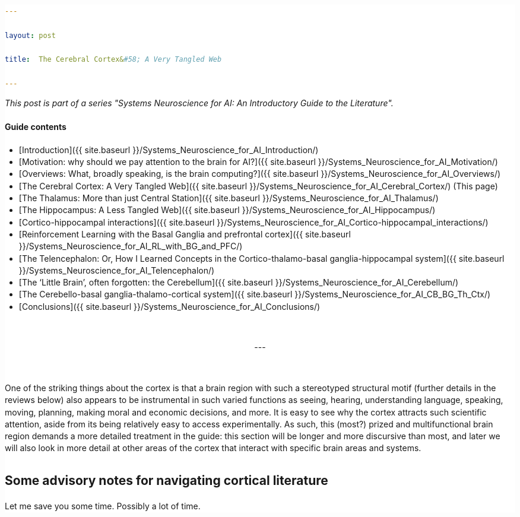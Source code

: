 ```yaml
---

layout: post

title:  The Cerebral Cortex&#58; A Very Tangled Web 

---
```


_This post is part of a series "Systems Neuroscience for AI: An Introductory Guide to the Literature"._

#### Guide contents
* [Introduction]({{ site.baseurl }}/Systems_Neuroscience_for_AI_Introduction/)
* [Motivation: why should we pay attention to the brain for AI?]({{ site.baseurl }}/Systems_Neuroscience_for_AI_Motivation/)
* [Overviews: What, broadly speaking, is the brain computing?]({{ site.baseurl }}/Systems_Neuroscience_for_AI_Overviews/)
* [The Cerebral Cortex: A Very Tangled Web]({{ site.baseurl }}/Systems_Neuroscience_for_AI_Cerebral_Cortex/) (This page)
* [The Thalamus: More than just Central Station]({{ site.baseurl }}/Systems_Neuroscience_for_AI_Thalamus/)
* [The Hippocampus: A Less Tangled Web]({{ site.baseurl }}/Systems_Neuroscience_for_AI_Hippocampus/)
* [Cortico-hippocampal interactions]({{ site.baseurl }}/Systems_Neuroscience_for_AI_Cortico-hippocampal_interactions/)
* [Reinforcement Learning with the Basal Ganglia and prefrontal cortex]({{ site.baseurl }}/Systems_Neuroscience_for_AI_RL_with_BG_and_PFC/)
* [The Telencephalon: Or, How I Learned Concepts in the Cortico-thalamo-basal ganglia-hippocampal system]({{ site.baseurl }}/Systems_Neuroscience_for_AI_Telencephalon/)
* [The ‘Little Brain’, often forgotten: the Cerebellum]({{ site.baseurl }}/Systems_Neuroscience_for_AI_Cerebellum/)
* [The Cerebello-basal ganglia-thalamo-cortical system]({{ site.baseurl }}/Systems_Neuroscience_for_AI_CB_BG_Th_Ctx/)
* [Conclusions]({{ site.baseurl }}/Systems_Neuroscience_for_AI_Conclusions/)
<br>
<p markdown='1' style="text-align:center">---</p>
<br>

One of the striking things about the cortex is that a brain region with such a stereotyped structural motif (further details in the reviews below) also appears to be instrumental in such varied functions as seeing, hearing, understanding language, speaking, moving, planning, making moral and economic decisions, and more. It is easy to see why the cortex attracts such scientific attention, aside from its being relatively easy to access experimentally. As such, this (most?) prized and multifunctional brain region demands a more detailed treatment in the guide: this section will be longer and more discursive than most, and later we will also look in more detail at other areas of the cortex that interact with specific brain areas and systems. 

## Some advisory notes for navigating cortical literature 
Let me save you some time. Possibly a lot of time. 
